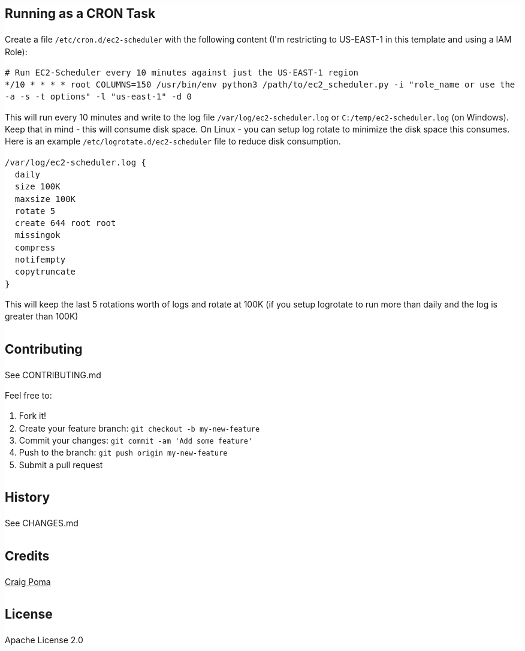 ## Running as a CRON Task
Create a file <code>/etc/cron.d/ec2-scheduler</code> with the following content (I'm restricting to US-EAST-1 in this template and using a IAM Role):
<pre>
# Run EC2-Scheduler every 10 minutes against just the US-EAST-1 region
*/10 * * * * root COLUMNS=150 /usr/bin/env python3 /path/to/ec2_scheduler.py -i "role_name or use the -a -s -t options" -l "us-east-1" -d 0
</pre>

This will run every 10 minutes and write to the log file <code>/var/log/ec2-scheduler.log</code> or <code>C:/temp/ec2-scheduler.log</code> (on Windows). Keep that in mind - this will consume disk space. On Linux - you can setup log rotate to minimize the disk space this consumes. Here is an example <code>/etc/logrotate.d/ec2-scheduler</code> file to reduce disk consumption.

<pre>
/var/log/ec2-scheduler.log {
  daily
  size 100K
  maxsize 100K
  rotate 5
  create 644 root root
  missingok
  compress
  notifempty
  copytruncate
}
</pre>

This will keep the last 5 rotations worth of logs and rotate at 100K (if you setup logrotate to run more than daily and the log is greater than 100K)

## Contributing

See CONTRIBUTING.md

Feel free to:
1. Fork it!
2. Create your feature branch: `git checkout -b my-new-feature`
3. Commit your changes: `git commit -am 'Add some feature'`
4. Push to the branch: `git push origin my-new-feature`
5. Submit a pull request 

## History
See CHANGES.md

## Credits
[Craig Poma](https://github.com/cpoma)

## License
Apache License 2.0